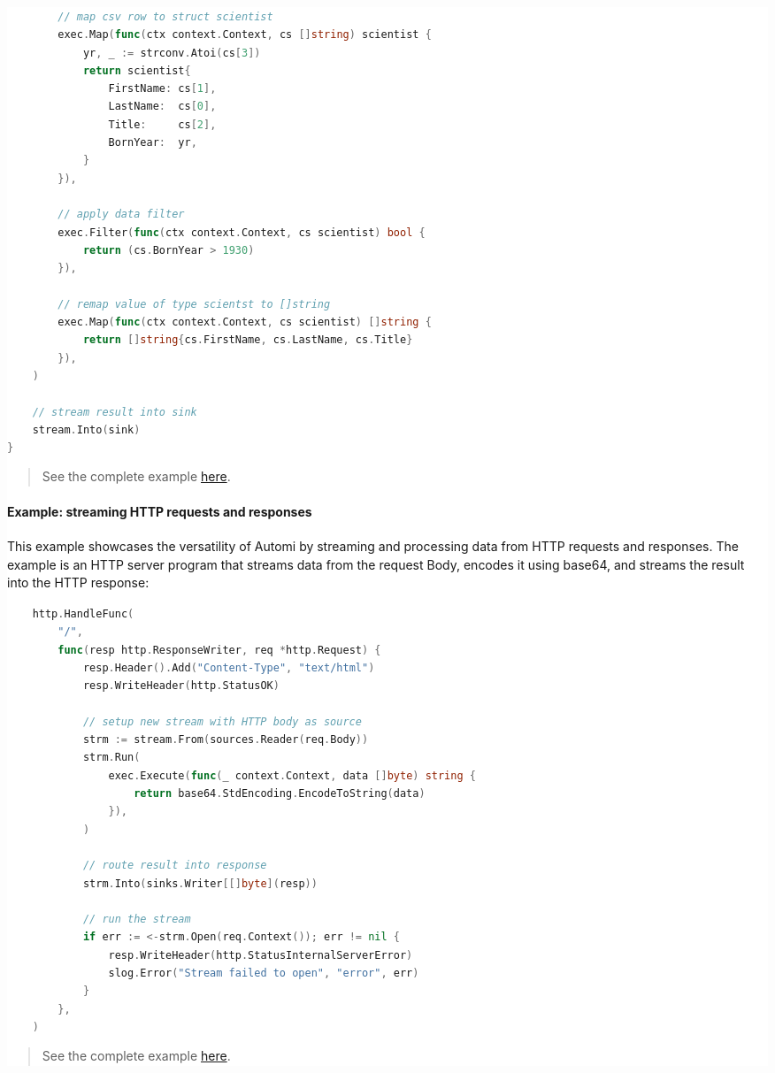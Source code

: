 ```go
		// map csv row to struct scientist
		exec.Map(func(ctx context.Context, cs []string) scientist {
			yr, _ := strconv.Atoi(cs[3])
			return scientist{
				FirstName: cs[1],
				LastName:  cs[0],
				Title:     cs[2],
				BornYear:  yr,
			}
		}),

		// apply data filter
		exec.Filter(func(ctx context.Context, cs scientist) bool {
			return (cs.BornYear > 1930)
		}),

		// remap value of type scientst to []string
		exec.Map(func(ctx context.Context, cs scientist) []string {
			return []string{cs.FirstName, cs.LastName, cs.Title}
		}),
	)

	// stream result into sink
	stream.Into(sink)
}
```

> See the complete example [here](https://github.com/vladimirvivien/automi-examples/tree/main/customtype).

#### Example: streaming HTTP requests and responses
This example showcases the versatility of Automi by streaming and processing data from HTTP requests and responses. 
The example is an HTTP server program that streams data from the request Body, encodes it using base64, and streams the result into the HTTP response:

```go
	http.HandleFunc(
		"/",
		func(resp http.ResponseWriter, req *http.Request) {
			resp.Header().Add("Content-Type", "text/html")
			resp.WriteHeader(http.StatusOK)

			// setup new stream with HTTP body as source
			strm := stream.From(sources.Reader(req.Body))
			strm.Run(
				exec.Execute(func(_ context.Context, data []byte) string {
					return base64.StdEncoding.EncodeToString(data)
				}),
			)

			// route result into response
			strm.Into(sinks.Writer[[]byte](resp))

			// run the stream
			if err := <-strm.Open(req.Context()); err != nil {
				resp.WriteHeader(http.StatusInternalServerError)
				slog.Error("Stream failed to open", "error", err)
			}
		},
	)
```
> See the complete example [here](https://github.com/vladimirvivien/automi-examples/tree/main/net/http).

